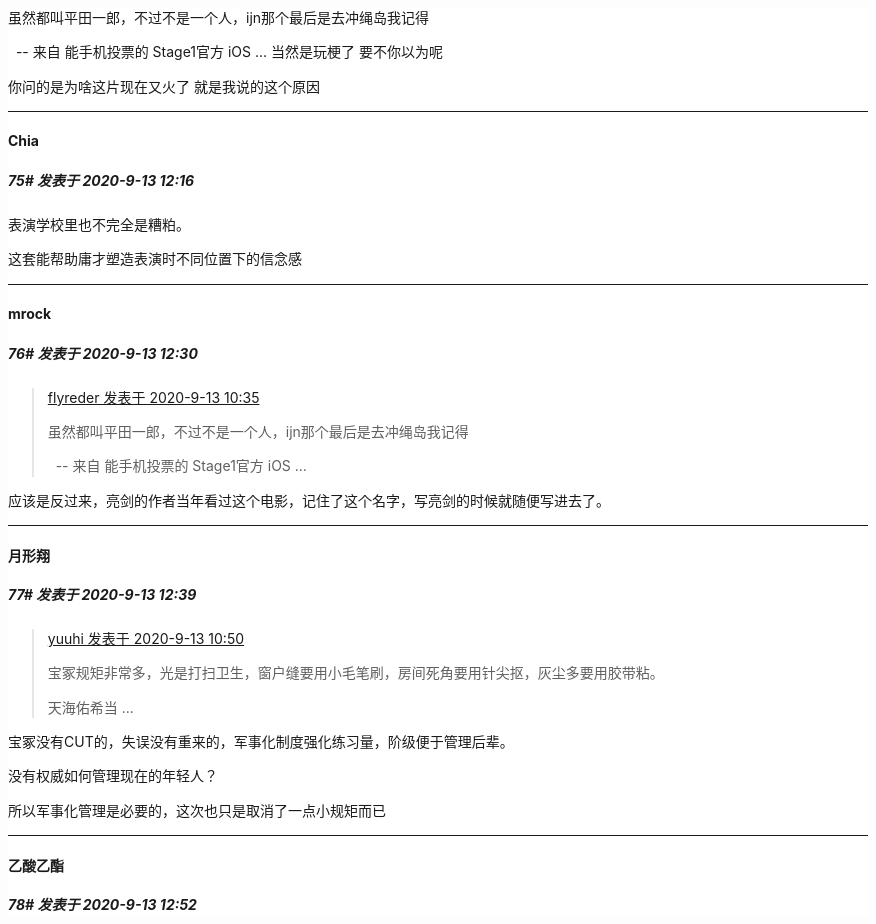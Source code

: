 虽然都叫平田一郎，不过不是一个人，ijn那个最后是去冲绳岛我记得


  -- 来自 能手机投票的 Stage1官方 iOS ...</blockquote>
当然是玩梗了 要不你以为呢

你问的是为啥这片现在又火了 就是我说的这个原因


-----

####  Chia  
##### 75#       发表于 2020-9-13 12:16


表演学校里也不完全是糟粕。


这套能帮助庸才塑造表演时不同位置下的信念感


-----

####  mrock  
##### 76#       发表于 2020-9-13 12:30


<blockquote><a href="httphttps://bbs.saraba1st.com/2b/forum.php?mod=redirect&amp;goto=findpost&amp;pid=48721343&amp;ptid=1959511" target="_blank">flyreder 发表于 2020-9-13 10:35</a>

虽然都叫平田一郎，不过不是一个人，ijn那个最后是去冲绳岛我记得


  -- 来自 能手机投票的 Stage1官方 iOS ...</blockquote>
应该是反过来，亮剑的作者当年看过这个电影，记住了这个名字，写亮剑的时候就随便写进去了。


-----

####  月形翔  
##### 77#       发表于 2020-9-13 12:39


<blockquote><a href="httphttps://bbs.saraba1st.com/2b/forum.php?mod=redirect&amp;goto=findpost&amp;pid=48721462&amp;ptid=1959511" target="_blank">yuuhi 发表于 2020-9-13 10:50</a>

宝冢规矩非常多，光是打扫卫生，窗户缝要用小毛笔刷，房间死角要用针尖抠，灰尘多要用胶带粘。

天海佑希当 ...</blockquote>
宝冢没有CUT的，失误没有重来的，军事化制度强化练习量，阶级便于管理后辈。


没有权威如何管理现在的年轻人？


所以军事化管理是必要的，这次也只是取消了一点小规矩而已


-----

####  乙酸乙酯  
##### 78#       发表于 2020-9-13 12:52
